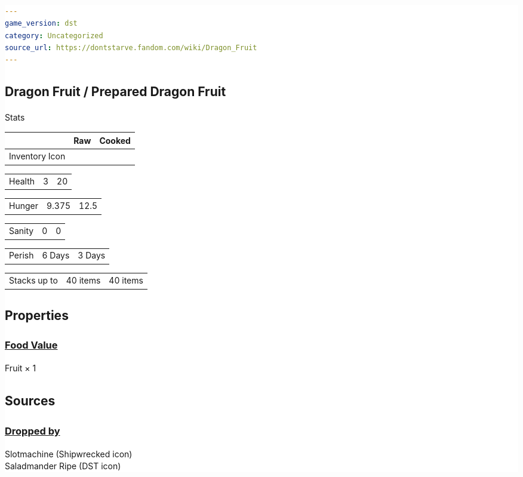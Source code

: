 ```yaml
---
game_version: dst
category: Uncategorized
source_url: https://dontstarve.fandom.com/wiki/Dragon_Fruit
---
```


## Dragon Fruit / Prepared Dragon Fruit

Stats

|  | Raw | Cooked |
| --- | --- | --- |
| Inventory Icon |  |  |

|  |  |  |
| --- | --- | --- |
| Health | 3 | 20 |

|  |  |  |
| --- | --- | --- |
| Hunger | 9.375 | 12.5 |

|  |  |  |
| --- | --- | --- |
| Sanity | 0 | 0 |

|  |  |  |
| --- | --- | --- |
| Perish | 6 Days | 3 Days |

|  |  |  |
| --- | --- | --- |
| Stacks up to | 40 items | 40 items |

## Properties

### [Food Value](/wiki/Crock_Pot#Food_values "Crock Pot")

Fruit × 1

## Sources

### [Dropped by](/wiki/Mobs "Mobs")

Slotmachine (Shipwrecked icon)  
Saladmander Ripe (DST icon)
